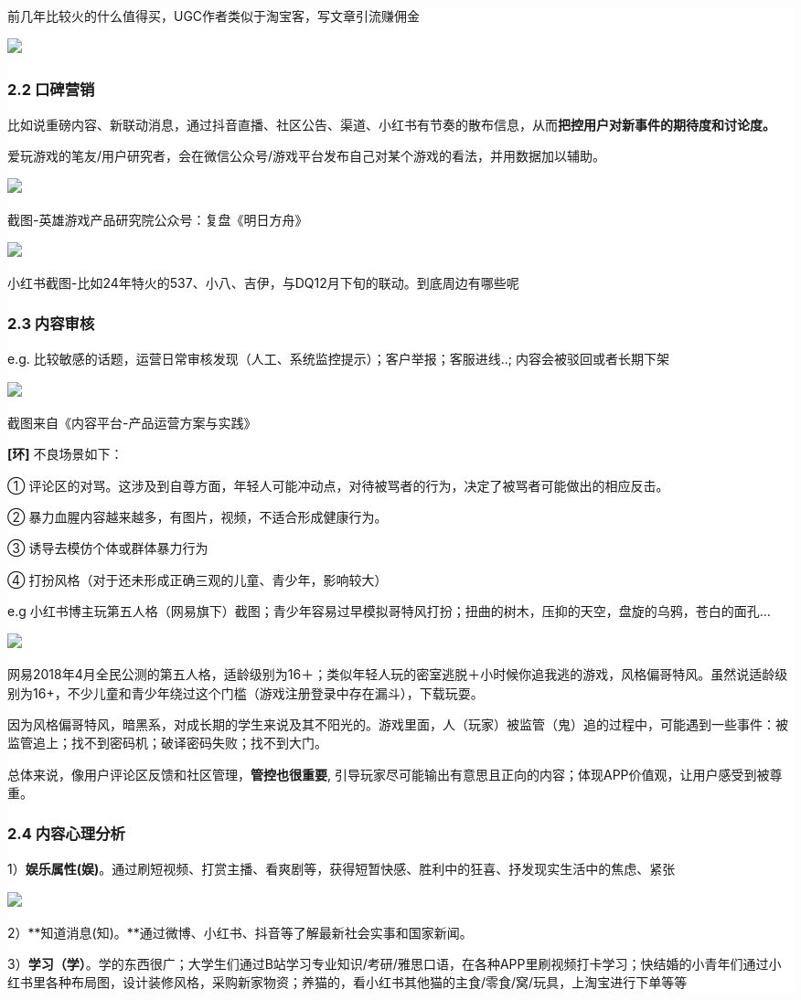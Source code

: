 前几年比较火的什么值得买，UGC作者类似于淘宝客，写文章引流赚佣金

![](https://image.woshipm.com/2024/12/14/fe42e0de-ba2b-11ef-8dcf-00163e1bca14.png)

### 2.2 口碑营销

比如说重磅内容、新联动消息，通过抖音直播、社区公告、渠道、小红书有节奏的散布信息，从而**把控用户对新事件的期待度和讨论度。**

爱玩游戏的笔友/用户研究者，会在微信公众号/游戏平台发布自己对某个游戏的看法，并用数据加以辅助。

![](https://image.woshipm.com/2024/11/29/de80f5fe-ae57-11ef-b88c-00163e0b5ff3.jpg)

截图-英雄游戏产品研究院公众号：复盘《明日方舟》

![](https://image.woshipm.com/2024/12/21/98d13d68-bf5d-11ef-97b6-00163e09d72f.jpg)

小红书截图-比如24年特火的537、小八、吉伊，与DQ12月下旬的联动。到底周边有哪些呢

### 2.3 内容审核

e.g. 比较敏感的话题，运营日常审核发现（人工、系统监控提示）；客户举报；客服进线..; 内容会被驳回或者长期下架

![](https://image.woshipm.com/2024/12/14/70da69f0-ba2c-11ef-abf9-00163e1bca14.jpg)

截图来自《内容平台-产品运营方案与实践》

**\[环\]** 不良场景如下：

① 评论区的对骂。这涉及到自尊方面，年轻人可能冲动点，对待被骂者的行为，决定了被骂者可能做出的相应反击。

② 暴力血腥内容越来越多，有图片，视频，不适合形成健康行为。

③ 诱导去模仿个体或群体暴力行为

④ 打扮风格（对于还未形成正确三观的儿童、青少年，影响较大）

e.g 小红书博主玩第五人格（网易旗下）截图；青少年容易过早模拟哥特风打扮；扭曲的树木，压抑的天空，盘旋的乌鸦，苍白的面孔…

![](https://image.woshipm.com/2024/11/29/6d223596-ae55-11ef-b88c-00163e0b5ff3.jpg)

网易2018年4月全民公测的第五人格，适龄级别为16＋；类似年轻人玩的密室逃脱＋小时候你追我逃的游戏，风格偏哥特风。虽然说适龄级别为16+，不少儿童和青少年绕过这个门槛（游戏注册登录中存在漏斗），下载玩耍。

因为风格偏哥特风，暗黑系，对成长期的学生来说及其不阳光的。游戏里面，人（玩家）被监管（鬼）追的过程中，可能遇到一些事件：被监管追上；找不到密码机；破译密码失败；找不到大门。

总体来说，像用户评论区反馈和社区管理，**管控也很重要**, 引导玩家尽可能输出有意思且正向的内容；体现APP价值观，让用户感受到被尊重。

### 2.4 内容心理分析

1）**娱乐属性(娱)**。通过刷短视频、打赏主播、看爽剧等，获得短暂快感、胜利中的狂喜、抒发现实生活中的焦虑、紧张

![](https://image.woshipm.com/2024/12/21/6bc87958-bf67-11ef-97b6-00163e09d72f.png)

2）**知道消息(知)。**通过微博、小红书、抖音等了解最新社会实事和国家新闻。

3）**学习（学）**。学的东西很广；大学生们通过B站学习专业知识/考研/雅思口语，在各种APP里刷视频打卡学习；快结婚的小青年们通过小红书里各种布局图，设计装修风格，采购新家物资；养猫的，看小红书其他猫的主食/零食/窝/玩具，上淘宝进行下单等等
